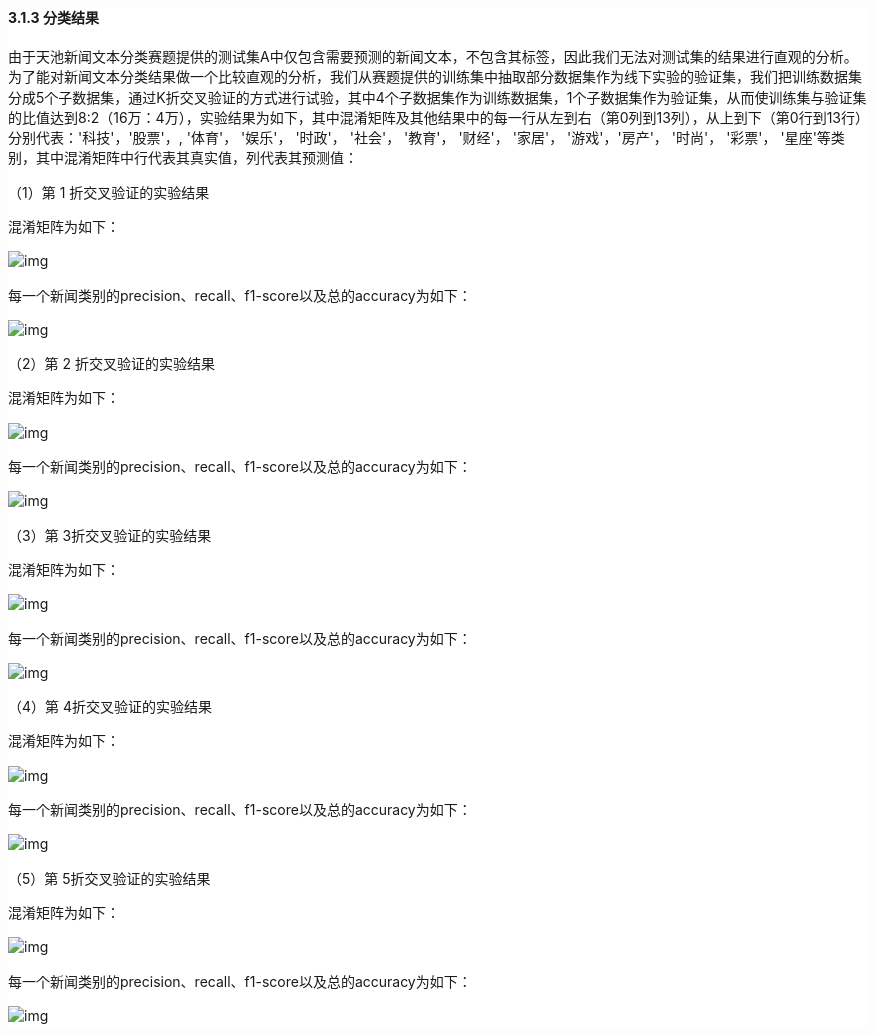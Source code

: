 #### 3.1.3 分类结果

由于天池新闻文本分类赛题提供的测试集A中仅包含需要预测的新闻文本，不包含其标签，因此我们无法对测试集的结果进行直观的分析。为了能对新闻文本分类结果做一个比较直观的分析，我们从赛题提供的训练集中抽取部分数据集作为线下实验的验证集，我们把训练数据集分成5个子数据集，通过K折交叉验证的方式进行试验，其中4个子数据集作为训练数据集，1个子数据集作为验证集，从而使训练集与验证集的比值达到8:2（16万：4万），实验结果为如下，其中混淆矩阵及其他结果中的每一行从左到右（第0列到13列），从上到下（第0行到13行）分别代表：'科技'，'股票'，, '体育'， '娱乐'， '时政'， '社会'， '教育'， '财经'， '家居'， '游戏'，'房产'， '时尚'， '彩票'， '星座'等类别，其中混淆矩阵中行代表其真实值，列代表其预测值：

（1）第 1 折交叉验证的实验结果

混淆矩阵为如下：

![img](D:\github\pic\clip_image002.png)

每一个新闻类别的precision、recall、f1-score以及总的accuracy为如下：

![img](D:\github\pic\clip_image004.png)

（2）第 2 折交叉验证的实验结果

混淆矩阵为如下：

![img](D:\github\pic\clip_image006.png)

每一个新闻类别的precision、recall、f1-score以及总的accuracy为如下：

 

![img](D:\github\pic\clip_image008.png)

（3）第 3折交叉验证的实验结果

混淆矩阵为如下：

![img](D:\github\pic\clip_image010.png)

每一个新闻类别的precision、recall、f1-score以及总的accuracy为如下：

![img](D:\github\pic\clip_image012.png)

（4）第 4折交叉验证的实验结果

混淆矩阵为如下：

![img](D:\github\pic\clip_image014.png)

每一个新闻类别的precision、recall、f1-score以及总的accuracy为如下：

![img](D:\github\pic\clip_image016.png)

（5）第 5折交叉验证的实验结果

混淆矩阵为如下：

![img](D:\github\pic\clip_image018.png)

每一个新闻类别的precision、recall、f1-score以及总的accuracy为如下：

![img](D:\github\pic\clip_image020.png)
